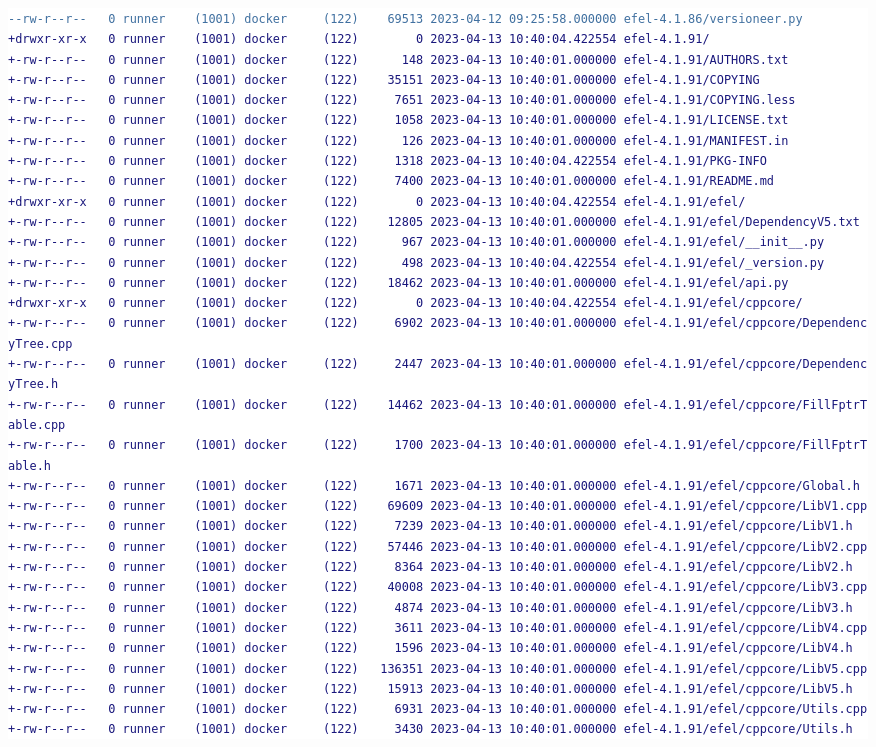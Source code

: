 ```diff
--rw-r--r--   0 runner    (1001) docker     (122)    69513 2023-04-12 09:25:58.000000 efel-4.1.86/versioneer.py
+drwxr-xr-x   0 runner    (1001) docker     (122)        0 2023-04-13 10:40:04.422554 efel-4.1.91/
+-rw-r--r--   0 runner    (1001) docker     (122)      148 2023-04-13 10:40:01.000000 efel-4.1.91/AUTHORS.txt
+-rw-r--r--   0 runner    (1001) docker     (122)    35151 2023-04-13 10:40:01.000000 efel-4.1.91/COPYING
+-rw-r--r--   0 runner    (1001) docker     (122)     7651 2023-04-13 10:40:01.000000 efel-4.1.91/COPYING.less
+-rw-r--r--   0 runner    (1001) docker     (122)     1058 2023-04-13 10:40:01.000000 efel-4.1.91/LICENSE.txt
+-rw-r--r--   0 runner    (1001) docker     (122)      126 2023-04-13 10:40:01.000000 efel-4.1.91/MANIFEST.in
+-rw-r--r--   0 runner    (1001) docker     (122)     1318 2023-04-13 10:40:04.422554 efel-4.1.91/PKG-INFO
+-rw-r--r--   0 runner    (1001) docker     (122)     7400 2023-04-13 10:40:01.000000 efel-4.1.91/README.md
+drwxr-xr-x   0 runner    (1001) docker     (122)        0 2023-04-13 10:40:04.422554 efel-4.1.91/efel/
+-rw-r--r--   0 runner    (1001) docker     (122)    12805 2023-04-13 10:40:01.000000 efel-4.1.91/efel/DependencyV5.txt
+-rw-r--r--   0 runner    (1001) docker     (122)      967 2023-04-13 10:40:01.000000 efel-4.1.91/efel/__init__.py
+-rw-r--r--   0 runner    (1001) docker     (122)      498 2023-04-13 10:40:04.422554 efel-4.1.91/efel/_version.py
+-rw-r--r--   0 runner    (1001) docker     (122)    18462 2023-04-13 10:40:01.000000 efel-4.1.91/efel/api.py
+drwxr-xr-x   0 runner    (1001) docker     (122)        0 2023-04-13 10:40:04.422554 efel-4.1.91/efel/cppcore/
+-rw-r--r--   0 runner    (1001) docker     (122)     6902 2023-04-13 10:40:01.000000 efel-4.1.91/efel/cppcore/DependencyTree.cpp
+-rw-r--r--   0 runner    (1001) docker     (122)     2447 2023-04-13 10:40:01.000000 efel-4.1.91/efel/cppcore/DependencyTree.h
+-rw-r--r--   0 runner    (1001) docker     (122)    14462 2023-04-13 10:40:01.000000 efel-4.1.91/efel/cppcore/FillFptrTable.cpp
+-rw-r--r--   0 runner    (1001) docker     (122)     1700 2023-04-13 10:40:01.000000 efel-4.1.91/efel/cppcore/FillFptrTable.h
+-rw-r--r--   0 runner    (1001) docker     (122)     1671 2023-04-13 10:40:01.000000 efel-4.1.91/efel/cppcore/Global.h
+-rw-r--r--   0 runner    (1001) docker     (122)    69609 2023-04-13 10:40:01.000000 efel-4.1.91/efel/cppcore/LibV1.cpp
+-rw-r--r--   0 runner    (1001) docker     (122)     7239 2023-04-13 10:40:01.000000 efel-4.1.91/efel/cppcore/LibV1.h
+-rw-r--r--   0 runner    (1001) docker     (122)    57446 2023-04-13 10:40:01.000000 efel-4.1.91/efel/cppcore/LibV2.cpp
+-rw-r--r--   0 runner    (1001) docker     (122)     8364 2023-04-13 10:40:01.000000 efel-4.1.91/efel/cppcore/LibV2.h
+-rw-r--r--   0 runner    (1001) docker     (122)    40008 2023-04-13 10:40:01.000000 efel-4.1.91/efel/cppcore/LibV3.cpp
+-rw-r--r--   0 runner    (1001) docker     (122)     4874 2023-04-13 10:40:01.000000 efel-4.1.91/efel/cppcore/LibV3.h
+-rw-r--r--   0 runner    (1001) docker     (122)     3611 2023-04-13 10:40:01.000000 efel-4.1.91/efel/cppcore/LibV4.cpp
+-rw-r--r--   0 runner    (1001) docker     (122)     1596 2023-04-13 10:40:01.000000 efel-4.1.91/efel/cppcore/LibV4.h
+-rw-r--r--   0 runner    (1001) docker     (122)   136351 2023-04-13 10:40:01.000000 efel-4.1.91/efel/cppcore/LibV5.cpp
+-rw-r--r--   0 runner    (1001) docker     (122)    15913 2023-04-13 10:40:01.000000 efel-4.1.91/efel/cppcore/LibV5.h
+-rw-r--r--   0 runner    (1001) docker     (122)     6931 2023-04-13 10:40:01.000000 efel-4.1.91/efel/cppcore/Utils.cpp
+-rw-r--r--   0 runner    (1001) docker     (122)     3430 2023-04-13 10:40:01.000000 efel-4.1.91/efel/cppcore/Utils.h
```